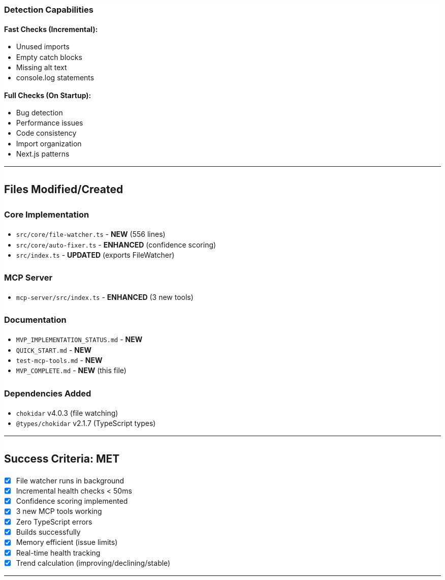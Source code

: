 ### Detection Capabilities
**Fast Checks (Incremental):**
- Unused imports
- Empty catch blocks
- Missing alt text
- console.log statements

**Full Checks (On Startup):**
- Bug detection
- Performance issues
- Code consistency
- Import organization
- Next.js patterns

---

## Files Modified/Created

### Core Implementation
- `src/core/file-watcher.ts` - **NEW** (556 lines)
- `src/core/auto-fixer.ts` - **ENHANCED** (confidence scoring)
- `src/index.ts` - **UPDATED** (exports FileWatcher)

### MCP Server
- `mcp-server/src/index.ts` - **ENHANCED** (3 new tools)

### Documentation
- `MVP_IMPLEMENTATION_STATUS.md` - **NEW**
- `QUICK_START.md` - **NEW**
- `test-mcp-tools.md` - **NEW**
- `MVP_COMPLETE.md` - **NEW** (this file)

### Dependencies Added
- `chokidar` v4.0.3 (file watching)
- `@types/chokidar` v2.1.7 (TypeScript types)

---

## Success Criteria: MET

- [x] File watcher runs in background
- [x] Incremental health checks < 50ms
- [x] Confidence scoring implemented
- [x] 3 new MCP tools working
- [x] Zero TypeScript errors
- [x] Builds successfully
- [x] Memory efficient (issue limits)
- [x] Real-time health tracking
- [x] Trend calculation (improving/declining/stable)

---